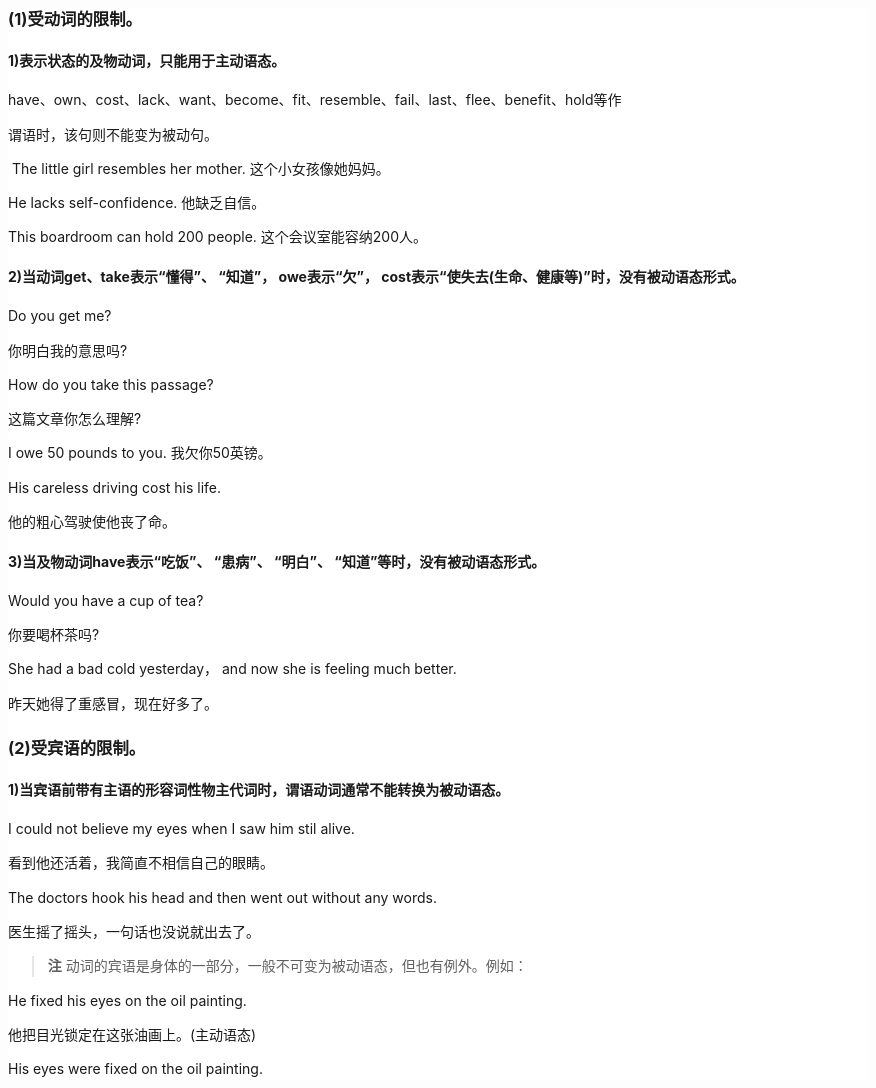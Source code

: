 ###   (1)受动词的限制。  

####   1)表示状态的及物动词，只能用于主动语态。  

  have、own、cost、lack、want、become、fit、resemble、fail、last、flee、benefit、hold等作  

  谓语时，该句则不能变为被动句。  

​	The little girl resembles her mother.  这个小女孩像她妈妈。  

  He lacks self-confidence.  他缺乏自信。  

  This boardroom can hold 200 people.  这个会议室能容纳200人。  

####  2)当动词get、take表示“懂得”、  “知道”， owe表示“欠”， cost表示“使失去(生命、健康等)”时，没有被动语态形式。  



  Do you get me?  

  你明白我的意思吗?  

  How do you take this passage?  

  这篇文章你怎么理解?  

  I owe 50 pounds to you.  我欠你50英镑。  

  His careless driving cost his life.  

  他的粗心驾驶使他丧了命。  

#### 3)当及物动词have表示“吃饭”、  “患病”、    “明白”、 “知道”等时，没有被动语态形式。  

  Would you have a cup of tea?  

你要喝杯茶吗?  

  She had a bad cold yesterday， and now she is feeling much  better.  

昨天她得了重感冒，现在好多了。  

###   (2)受宾语的限制。  

####   1)当宾语前带有主语的形容词性物主代词时，谓语动词通常不能转换为被动语态。

  I could not believe my eyes when I saw him stil alive.  

看到他还活着，我简直不相信自己的眼睛。  

  The doctors hook his head and then went out  without any words. 

 医生摇了摇头，一句话也没说就出去了。  

>   **注** 动词的宾语是身体的一部分，一般不可变为被动语态，但也有例外。例如： 

 He fixed his eyes on the oil painting.  

  他把目光锁定在这张油画上。(主动语态)  

  His eyes were fixed on the oil painting.  

